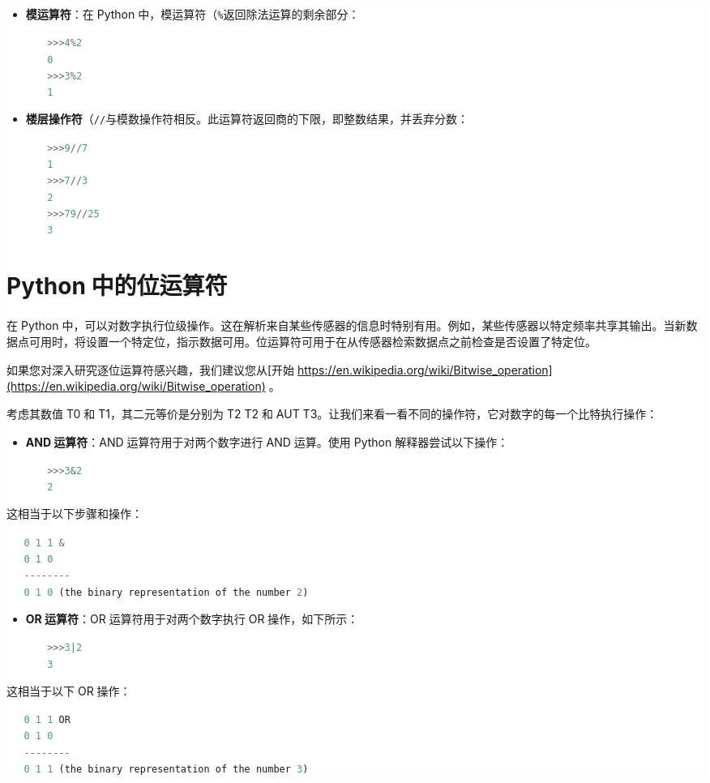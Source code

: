 *   **模运算符**：在 Python 中，模运算符（`%`返回除法运算的剩余部分：

```py
       >>>4%2 
       0 
       >>>3%2 
       1
```

*   **楼层操作符**（`//`与模数操作符相反。此运算符返回商的下限，即整数结果，并丢弃分数：

```py
       >>>9//7 
       1 
       >>>7//3 
       2 
       >>>79//25 
       3
```

# Python 中的位运算符

在 Python 中，可以对数字执行位级操作。这在解析来自某些传感器的信息时特别有用。例如，某些传感器以特定频率共享其输出。当新数据点可用时，将设置一个特定位，指示数据可用。位运算符可用于在从传感器检索数据点之前检查是否设置了特定位。

如果您对深入研究逐位运算符感兴趣，我们建议您从[开始 https://en.wikipedia.org/wiki/Bitwise_operation](https://en.wikipedia.org/wiki/Bitwise_operation) 。

考虑其数值 T0 和 T1，其二元等价是分别为 T2 T2 和 AUT T3。让我们来看一看不同的操作符，它对数字的每一个比特执行操作：

*   **AND 运算符**：AND 运算符用于对两个数字进行 AND 运算。使用 Python 解释器尝试以下操作：

```py
       >>>3&2 
       2
```

这相当于以下步骤和操作：

```py
   0 1 1 &
   0 1 0
   --------
   0 1 0 (the binary representation of the number 2)
```

*   **OR 运算符**：OR 运算符用于对两个数字执行 OR 操作，如下所示：

```py
       >>>3|2 
       3
```

这相当于以下 OR 操作：

```py
   0 1 1 OR
   0 1 0
   --------
   0 1 1 (the binary representation of the number 3)
```
